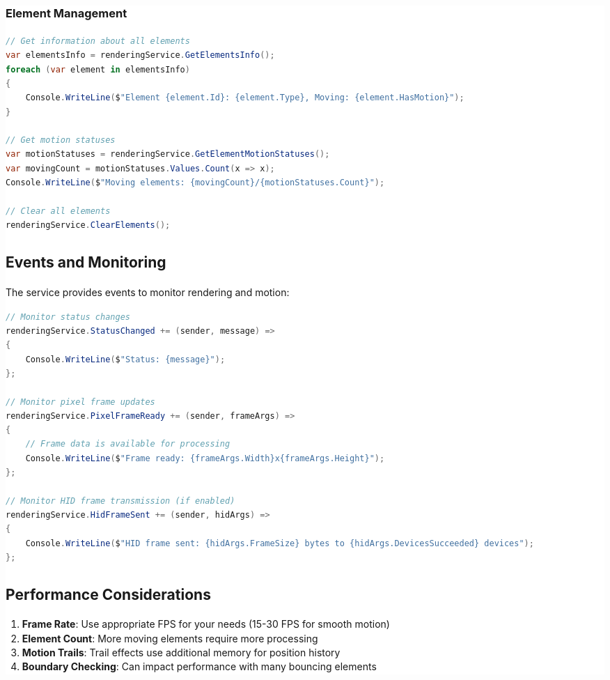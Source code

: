 ### Element Management

```csharp
// Get information about all elements
var elementsInfo = renderingService.GetElementsInfo();
foreach (var element in elementsInfo)
{
    Console.WriteLine($"Element {element.Id}: {element.Type}, Moving: {element.HasMotion}");
}

// Get motion statuses
var motionStatuses = renderingService.GetElementMotionStatuses();
var movingCount = motionStatuses.Values.Count(x => x);
Console.WriteLine($"Moving elements: {movingCount}/{motionStatuses.Count}");

// Clear all elements
renderingService.ClearElements();
```

## Events and Monitoring

The service provides events to monitor rendering and motion:

```csharp
// Monitor status changes
renderingService.StatusChanged += (sender, message) =>
{
    Console.WriteLine($"Status: {message}");
};

// Monitor pixel frame updates
renderingService.PixelFrameReady += (sender, frameArgs) =>
{
    // Frame data is available for processing
    Console.WriteLine($"Frame ready: {frameArgs.Width}x{frameArgs.Height}");
};

// Monitor HID frame transmission (if enabled)
renderingService.HidFrameSent += (sender, hidArgs) =>
{
    Console.WriteLine($"HID frame sent: {hidArgs.FrameSize} bytes to {hidArgs.DevicesSucceeded} devices");
};
```

## Performance Considerations

1. **Frame Rate**: Use appropriate FPS for your needs (15-30 FPS for smooth motion)
2. **Element Count**: More moving elements require more processing
3. **Motion Trails**: Trail effects use additional memory for position history
4. **Boundary Checking**: Can impact performance with many bouncing elements
